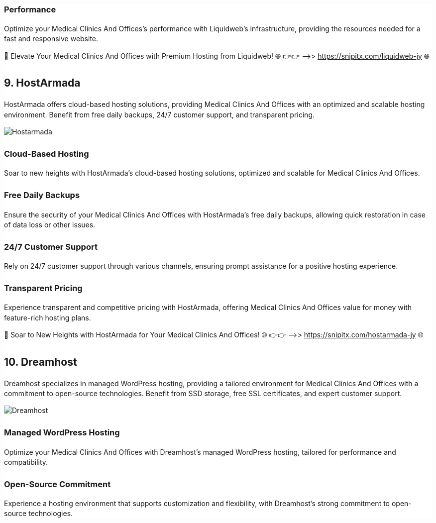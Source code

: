 ### Performance
Optimize your Medical Clinics And Offices’s performance with Liquidweb’s infrastructure, providing the resources needed for a fast and responsive website.

🚀 Elevate Your Medical Clinics And Offices with Premium Hosting from Liquidweb! 🌐
👉👉 -->> https://snipitx.com/liquidweb-jy 🌐

## 9. HostArmada

HostArmada offers cloud-based hosting solutions, providing Medical Clinics And Offices with an optimized and scalable hosting environment. Benefit from free daily backups, 24/7 customer support, and transparent pricing.

![Hostarmada](https://i.imgur.com/KFbdf3o.jpeg "Hostarmada Hosting")

### Cloud-Based Hosting
Soar to new heights with HostArmada’s cloud-based hosting solutions, optimized and scalable for Medical Clinics And Offices.

### Free Daily Backups
Ensure the security of your Medical Clinics And Offices with HostArmada’s free daily backups, allowing quick restoration in case of data loss or other issues.

### 24/7 Customer Support
Rely on 24/7 customer support through various channels, ensuring prompt assistance for a positive hosting experience.

### Transparent Pricing
Experience transparent and competitive pricing with HostArmada, offering Medical Clinics And Offices value for money with feature-rich hosting plans.

🚀 Soar to New Heights with HostArmada for Your Medical Clinics And Offices! 🌐
👉👉 -->> https://snipitx.com/hostarmada-jy 🌐

## 10. Dreamhost

Dreamhost specializes in managed WordPress hosting, providing a tailored environment for Medical Clinics And Offices with a commitment to open-source technologies. Benefit from SSD storage, free SSL certificates, and expert customer support.

![Dreamhost](https://i.imgur.com/rXIg8ip.jpeg "Dreamhost Hosting")

### Managed WordPress Hosting
Optimize your Medical Clinics And Offices with Dreamhost’s managed WordPress hosting, tailored for performance and compatibility.

### Open-Source Commitment
Experience a hosting environment that supports customization and flexibility, with Dreamhost’s strong commitment to open-source technologies.
